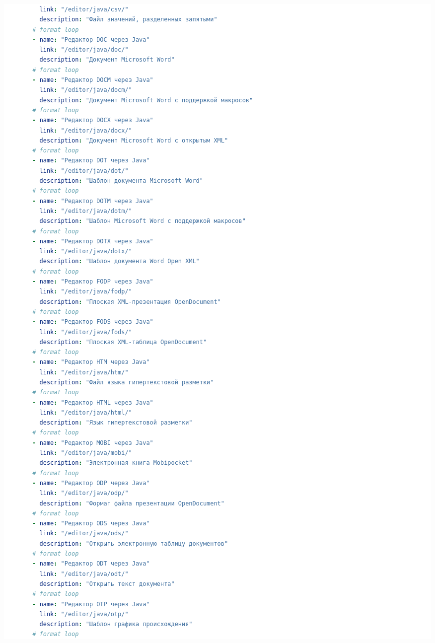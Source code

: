 ```yaml
          link: "/editor/java/csv/"
          description: "Файл значений, разделенных запятыми"
        # format loop
        - name: "Редактор DOC через Java"
          link: "/editor/java/doc/"
          description: "Документ Microsoft Word"
        # format loop
        - name: "Редактор DOCM через Java"
          link: "/editor/java/docm/"
          description: "Документ Microsoft Word с поддержкой макросов"
        # format loop
        - name: "Редактор DOCX через Java"
          link: "/editor/java/docx/"
          description: "Документ Microsoft Word с открытым XML"
        # format loop
        - name: "Редактор DOT через Java"
          link: "/editor/java/dot/"
          description: "Шаблон документа Microsoft Word"
        # format loop
        - name: "Редактор DOTM через Java"
          link: "/editor/java/dotm/"
          description: "Шаблон Microsoft Word с поддержкой макросов"
        # format loop
        - name: "Редактор DOTX через Java"
          link: "/editor/java/dotx/"
          description: "Шаблон документа Word Open XML"
        # format loop
        - name: "Редактор FODP через Java"
          link: "/editor/java/fodp/"
          description: "Плоская XML-презентация OpenDocument"
        # format loop
        - name: "Редактор FODS через Java"
          link: "/editor/java/fods/"
          description: "Плоская XML-таблица OpenDocument"
        # format loop
        - name: "Редактор HTM через Java"
          link: "/editor/java/htm/"
          description: "Файл языка гипертекстовой разметки"
        # format loop
        - name: "Редактор HTML через Java"
          link: "/editor/java/html/"
          description: "Язык гипертекстовой разметки"
        # format loop
        - name: "Редактор MOBI через Java"
          link: "/editor/java/mobi/"
          description: "Электронная книга Mobipocket"
        # format loop
        - name: "Редактор ODP через Java"
          link: "/editor/java/odp/"
          description: "Формат файла презентации OpenDocument"
        # format loop
        - name: "Редактор ODS через Java"
          link: "/editor/java/ods/"
          description: "Открыть электронную таблицу документов"
        # format loop
        - name: "Редактор ODT через Java"
          link: "/editor/java/odt/"
          description: "Открыть текст документа"
        # format loop
        - name: "Редактор OTP через Java"
          link: "/editor/java/otp/"
          description: "Шаблон графика происхождения"
        # format loop
```